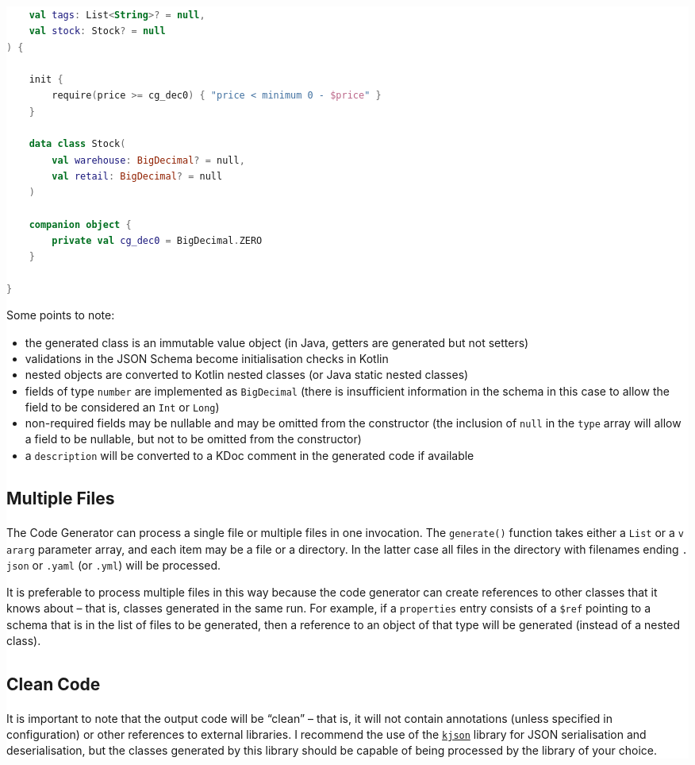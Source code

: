 ```kotlin
    val tags: List<String>? = null,
    val stock: Stock? = null
) {

    init {
        require(price >= cg_dec0) { "price < minimum 0 - $price" }
    }

    data class Stock(
        val warehouse: BigDecimal? = null,
        val retail: BigDecimal? = null
    )

    companion object {
        private val cg_dec0 = BigDecimal.ZERO
    }

}
```
Some points to note:
- the generated class is an immutable value object (in Java, getters are generated but not setters)
- validations in the JSON Schema become initialisation checks in Kotlin
- nested objects are converted to Kotlin nested classes (or Java static nested classes)
- fields of type `number` are implemented as `BigDecimal` (there is insufficient information in the schema in this case
to allow the field to be considered an `Int` or `Long`)
- non-required fields may be nullable and may be omitted from the constructor (the inclusion of `null` in the `type`
array will allow a field to be nullable, but not to be omitted from the constructor)
- a `description` will be converted to a KDoc comment in the generated code if available

## Multiple Files

The Code Generator can process a single file or multiple files in one invocation.
The `generate()` function takes either a `List` or a `vararg` parameter array, and each item may be a file or a
directory.
In the latter case all files in the directory with filenames ending `.json` or `.yaml` (or `.yml`) will be processed.

It is preferable to process multiple files in this way because the code generator can create references to other classes
that it knows about &ndash; that is, classes generated in the same run.
For example, if a `properties` entry consists of a  `$ref` pointing to a schema that is in the list of files to be
generated, then a reference to an object of that type will be generated (instead of a nested class).

## Clean Code

It is important to note that the output code will be &ldquo;clean&rdquo; &ndash; that is, it will not contain
annotations (unless specified in configuration) or other references to external libraries.
I recommend the use of the [`kjson`](https://github.com/pwall567/kjson) library for JSON serialisation and
deserialisation, but the classes generated by this library should be capable of being processed by the library of your
choice.
